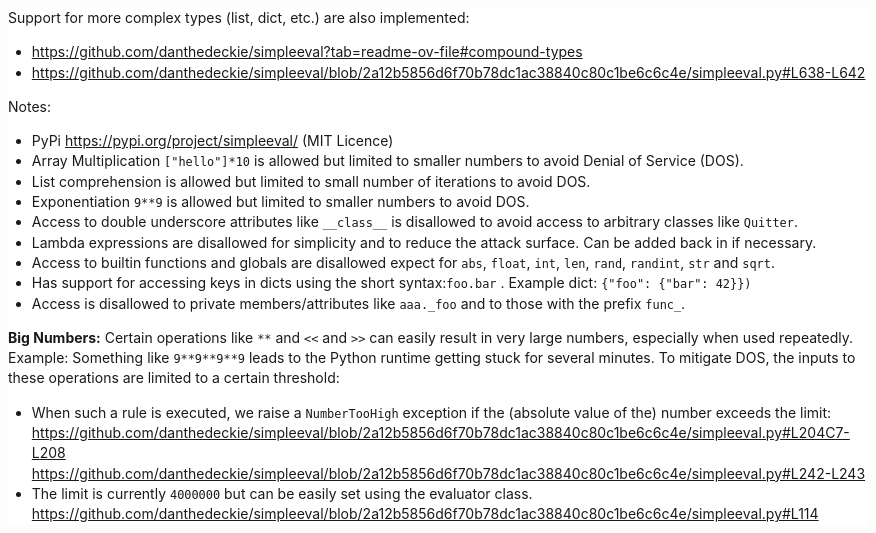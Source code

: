 Support for more complex types (list, dict, etc.) are also implemented:
- https://github.com/danthedeckie/simpleeval?tab=readme-ov-file#compound-types
- https://github.com/danthedeckie/simpleeval/blob/2a12b5856d6f70b78dc1ac38840c80c1be6c6c4e/simpleeval.py#L638-L642

Notes:
- PyPi https://pypi.org/project/simpleeval/ (MIT Licence)
- Array Multiplication `["hello"]*10` is allowed but limited to smaller numbers to avoid Denial of Service (DOS).
- List comprehension is allowed but limited to small number of iterations to avoid DOS.
- Exponentiation `9**9` is allowed but limited to smaller numbers to avoid DOS.
- Access to double underscore attributes like `__class__` is disallowed to avoid access to arbitrary classes like `Quitter`.
- Lambda expressions are disallowed for simplicity and to reduce the attack surface. Can be added back in if necessary.
- Access to builtin functions and globals are disallowed expect for `abs`, `float`, `int`, `len`, `rand`, `randint`, `str` and `sqrt`.
- Has support for accessing keys in dicts using the short syntax:`foo.bar` . Example dict: `{"foo": {"bar": 42}})`
- Access is disallowed to private members/attributes like `aaa._foo` and to those with the prefix `func_`.

**Big Numbers:**
Certain operations like `**` and `<<` and `>>` can easily result in very large numbers, especially when used repeatedly.
Example: Something like `9**9**9**9` leads to the Python runtime getting stuck for several minutes.
To mitigate DOS, the inputs to these operations are limited to a certain threshold:
- When such a rule is executed, we raise a `NumberTooHigh` exception if the (absolute value of the) number exceeds the limit:
https://github.com/danthedeckie/simpleeval/blob/2a12b5856d6f70b78dc1ac38840c80c1be6c6c4e/simpleeval.py#L204C7-L208
https://github.com/danthedeckie/simpleeval/blob/2a12b5856d6f70b78dc1ac38840c80c1be6c6c4e/simpleeval.py#L242-L243
- The limit is currently `4000000` but can be easily set using the evaluator class.
https://github.com/danthedeckie/simpleeval/blob/2a12b5856d6f70b78dc1ac38840c80c1be6c6c4e/simpleeval.py#L114
